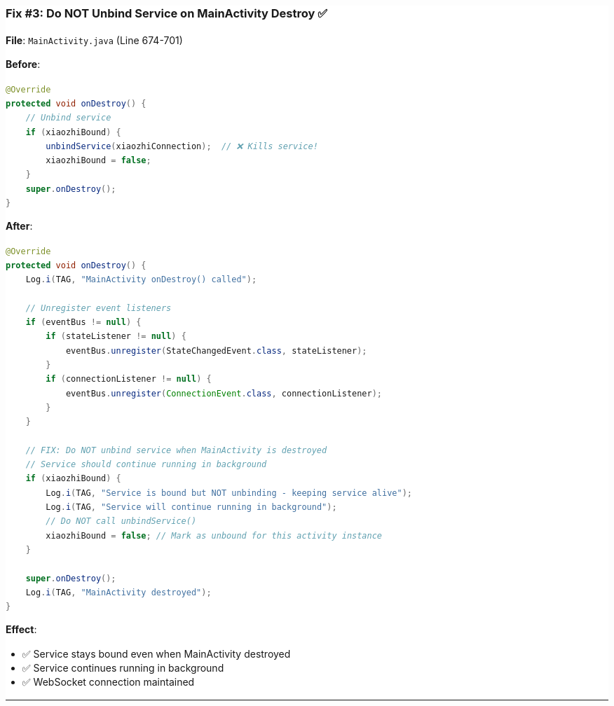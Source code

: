 ### **Fix #3: Do NOT Unbind Service on MainActivity Destroy** ✅

**File**: `MainActivity.java` (Line 674-701)

**Before**:
```java
@Override
protected void onDestroy() {
    // Unbind service
    if (xiaozhiBound) {
        unbindService(xiaozhiConnection);  // ❌ Kills service!
        xiaozhiBound = false;
    }
    super.onDestroy();
}
```

**After**:
```java
@Override
protected void onDestroy() {
    Log.i(TAG, "MainActivity onDestroy() called");
    
    // Unregister event listeners
    if (eventBus != null) {
        if (stateListener != null) {
            eventBus.unregister(StateChangedEvent.class, stateListener);
        }
        if (connectionListener != null) {
            eventBus.unregister(ConnectionEvent.class, connectionListener);
        }
    }
    
    // FIX: Do NOT unbind service when MainActivity is destroyed
    // Service should continue running in background
    if (xiaozhiBound) {
        Log.i(TAG, "Service is bound but NOT unbinding - keeping service alive");
        Log.i(TAG, "Service will continue running in background");
        // Do NOT call unbindService()
        xiaozhiBound = false; // Mark as unbound for this activity instance
    }
    
    super.onDestroy();
    Log.i(TAG, "MainActivity destroyed");
}
```

**Effect**:
- ✅ Service stays bound even when MainActivity destroyed
- ✅ Service continues running in background
- ✅ WebSocket connection maintained

---